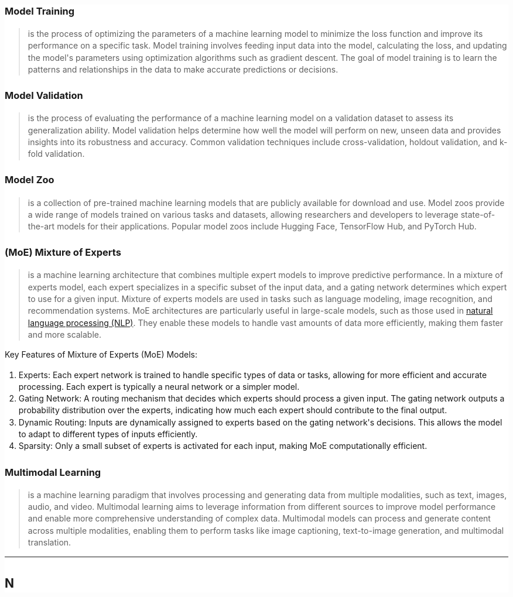 ### Model Training
> is the process of optimizing the parameters of a machine learning model to minimize the loss function and improve its performance on a specific task. Model training involves feeding input data into the model, calculating the loss, and updating the model's parameters using optimization algorithms such as gradient descent. The goal of model training is to learn the patterns and relationships in the data to make accurate predictions or decisions.

### Model Validation
> is the process of evaluating the performance of a machine learning model on a validation dataset to assess its generalization ability. Model validation helps determine how well the model will perform on new, unseen data and provides insights into its robustness and accuracy. Common validation techniques include cross-validation, holdout validation, and k-fold validation.

### Model Zoo
> is a collection of pre-trained machine learning models that are publicly available for download and use. Model zoos provide a wide range of models trained on various tasks and datasets, allowing researchers and developers to leverage state-of-the-art models for their applications. Popular model zoos include Hugging Face, TensorFlow Hub, and PyTorch Hub.

### (MoE) Mixture of Experts
> is a machine learning architecture that combines multiple expert models to improve predictive performance. In a mixture of experts model, each expert specializes in a specific subset of the input data, and a gating network determines which expert to use for a given input. Mixture of experts models are used in tasks such as language modeling, image recognition, and recommendation systems. MoE architectures are particularly useful in large-scale models, such as those used in [natural language processing (NLP)](#natural-language-processing-nlp). They enable these models to handle vast amounts of data more efficiently, making them faster and more scalable.

Key Features of Mixture of Experts (MoE) Models:
1. Experts: Each expert network is trained to handle specific types of data or tasks, allowing for more efficient and accurate processing. Each expert is typically a neural network or a simpler model.
2. Gating Network: A routing mechanism that decides which experts should process a given input. The gating network outputs a probability distribution over the experts, indicating how much each expert should contribute to the final output.
3. Dynamic Routing: Inputs are dynamically assigned to experts based on the gating network's decisions. This allows the model to adapt to different types of inputs efficiently.
4. Sparsity: Only a small subset of experts is activated for each input, making MoE computationally efficient.

### Multimodal Learning
> is a machine learning paradigm that involves processing and generating data from multiple modalities, such as text, images, audio, and video. Multimodal learning aims to leverage information from different sources to improve model performance and enable more comprehensive understanding of complex data. Multimodal models can process and generate content across multiple modalities, enabling them to perform tasks like image captioning, text-to-image generation, and multimodal translation.

---

## N
